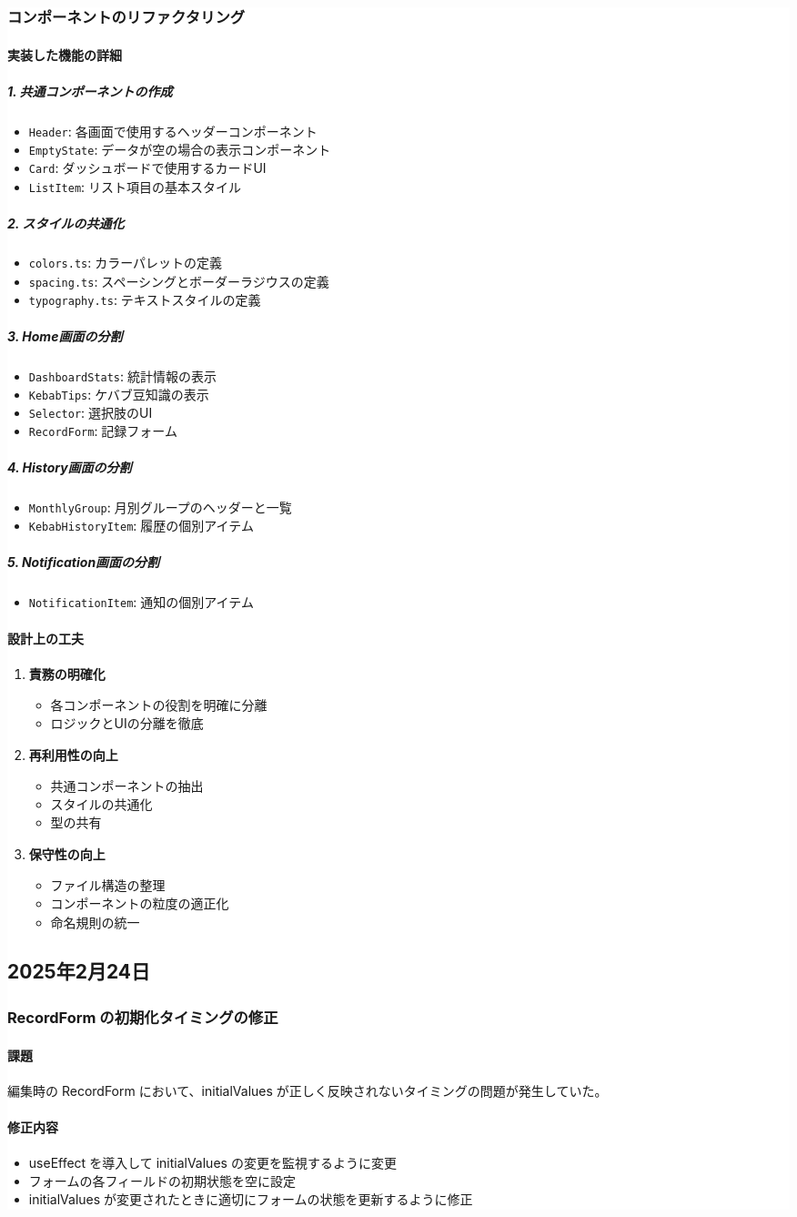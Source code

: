 ### コンポーネントのリファクタリング

#### 実装した機能の詳細

##### 1. 共通コンポーネントの作成
- `Header`: 各画面で使用するヘッダーコンポーネント
- `EmptyState`: データが空の場合の表示コンポーネント
- `Card`: ダッシュボードで使用するカードUI
- `ListItem`: リスト項目の基本スタイル

##### 2. スタイルの共通化
- `colors.ts`: カラーパレットの定義
- `spacing.ts`: スペーシングとボーダーラジウスの定義
- `typography.ts`: テキストスタイルの定義

##### 3. Home画面の分割
- `DashboardStats`: 統計情報の表示
- `KebabTips`: ケバブ豆知識の表示
- `Selector`: 選択肢のUI
- `RecordForm`: 記録フォーム

##### 4. History画面の分割
- `MonthlyGroup`: 月別グループのヘッダーと一覧
- `KebabHistoryItem`: 履歴の個別アイテム

##### 5. Notification画面の分割
- `NotificationItem`: 通知の個別アイテム

#### 設計上の工夫
1. **責務の明確化**
   - 各コンポーネントの役割を明確に分離
   - ロジックとUIの分離を徹底

2. **再利用性の向上**
   - 共通コンポーネントの抽出
   - スタイルの共通化
   - 型の共有

3. **保守性の向上**
   - ファイル構造の整理
   - コンポーネントの粒度の適正化
   - 命名規則の統一

## 2025年2月24日

### RecordForm の初期化タイミングの修正

#### 課題
編集時の RecordForm において、initialValues が正しく反映されないタイミングの問題が発生していた。

#### 修正内容
- useEffect を導入して initialValues の変更を監視するように変更
- フォームの各フィールドの初期状態を空に設定
- initialValues が変更されたときに適切にフォームの状態を更新するように修正
